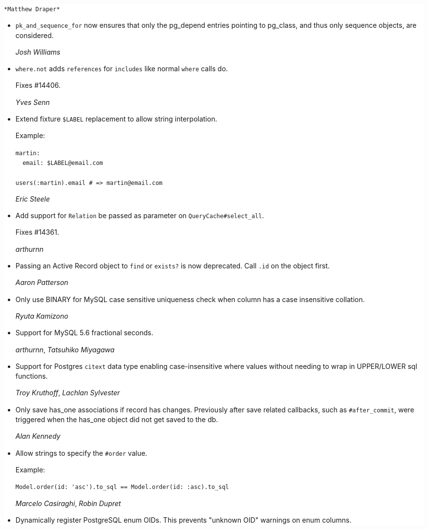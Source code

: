     *Matthew Draper*

*   `pk_and_sequence_for` now ensures that only the pg_depend entries
    pointing to pg_class, and thus only sequence objects, are considered.

    *Josh Williams*

*   `where.not` adds `references` for `includes` like normal `where` calls do.

    Fixes #14406.

    *Yves Senn*

*   Extend fixture `$LABEL` replacement to allow string interpolation.

    Example:

        martin:
          email: $LABEL@email.com

        users(:martin).email # => martin@email.com

    *Eric Steele*

*   Add support for `Relation` be passed as parameter on `QueryCache#select_all`.

    Fixes #14361.

    *arthurnn*

*   Passing an Active Record object to `find` or `exists?` is now deprecated.
    Call `.id` on the object first.

    *Aaron Patterson*

*   Only use BINARY for MySQL case sensitive uniqueness check when column has a case insensitive collation.

    *Ryuta Kamizono*

*   Support for MySQL 5.6 fractional seconds.

    *arthurnn*, *Tatsuhiko Miyagawa*

*   Support for Postgres `citext` data type enabling case-insensitive where
    values without needing to wrap in UPPER/LOWER sql functions.

    *Troy Kruthoff*, *Lachlan Sylvester*

*   Only save has_one associations if record has changes.
    Previously after save related callbacks, such as `#after_commit`, were triggered when the has_one
    object did not get saved to the db.

    *Alan Kennedy*

*   Allow strings to specify the `#order` value.

    Example:

        Model.order(id: 'asc').to_sql == Model.order(id: :asc).to_sql

    *Marcelo Casiraghi*, *Robin Dupret*

*   Dynamically register PostgreSQL enum OIDs. This prevents "unknown OID"
    warnings on enum columns.

